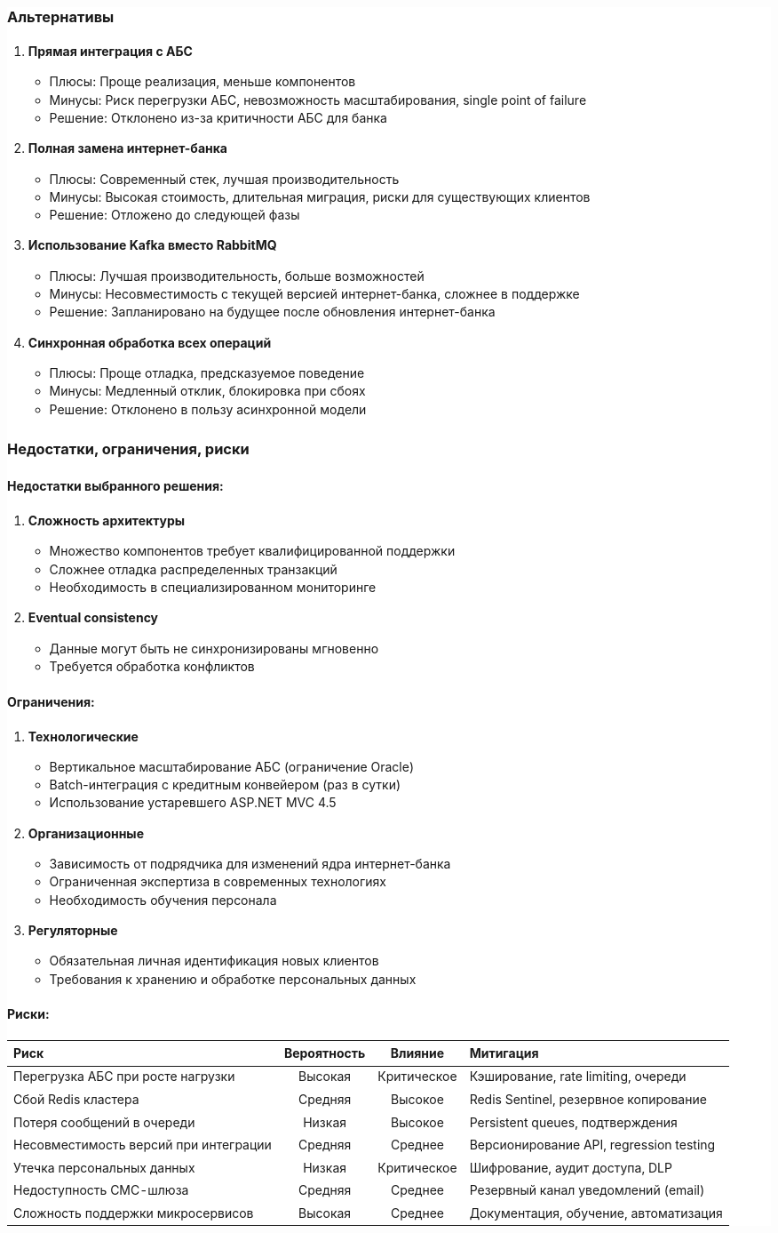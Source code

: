 ### **Альтернативы**

1. **Прямая интеграция с АБС**
   - Плюсы: Проще реализация, меньше компонентов
   - Минусы: Риск перегрузки АБС, невозможность масштабирования, single point of failure
   - Решение: Отклонено из-за критичности АБС для банка

2. **Полная замена интернет-банка**
   - Плюсы: Современный стек, лучшая производительность
   - Минусы: Высокая стоимость, длительная миграция, риски для существующих клиентов
   - Решение: Отложено до следующей фазы

3. **Использование Kafka вместо RabbitMQ**
   - Плюсы: Лучшая производительность, больше возможностей
   - Минусы: Несовместимость с текущей версией интернет-банка, сложнее в поддержке
   - Решение: Запланировано на будущее после обновления интернет-банка

4. **Синхронная обработка всех операций**
   - Плюсы: Проще отладка, предсказуемое поведение
   - Минусы: Медленный отклик, блокировка при сбоях
   - Решение: Отклонено в пользу асинхронной модели

### **Недостатки, ограничения, риски**

#### Недостатки выбранного решения:

1. **Сложность архитектуры**
   - Множество компонентов требует квалифицированной поддержки
   - Сложнее отладка распределенных транзакций
   - Необходимость в специализированном мониторинге

2. **Eventual consistency**
   - Данные могут быть не синхронизированы мгновенно
   - Требуется обработка конфликтов

#### Ограничения:

1. **Технологические**
   - Вертикальное масштабирование АБС (ограничение Oracle)
   - Batch-интеграция с кредитным конвейером (раз в сутки)
   - Использование устаревшего ASP.NET MVC 4.5

2. **Организационные**
   - Зависимость от подрядчика для изменений ядра интернет-банка
   - Ограниченная экспертиза в современных технологиях
   - Необходимость обучения персонала

3. **Регуляторные**
   - Обязательная личная идентификация новых клиентов
   - Требования к хранению и обработке персональных данных

#### Риски:

| **Риск** | **Вероятность** | **Влияние** | **Митигация** |
| :--- | :---: | :---: | :--- |
| Перегрузка АБС при росте нагрузки | Высокая | Критическое | Кэширование, rate limiting, очереди |
| Сбой Redis кластера | Средняя | Высокое | Redis Sentinel, резервное копирование |
| Потеря сообщений в очереди | Низкая | Высокое | Persistent queues, подтверждения |
| Несовместимость версий при интеграции | Средняя | Среднее | Версионирование API, regression testing |
| Утечка персональных данных | Низкая | Критическое | Шифрование, аудит доступа, DLP |
| Недоступность СМС-шлюза | Средняя | Среднее | Резервный канал уведомлений (email) |
| Сложность поддержки микросервисов | Высокая | Среднее | Документация, обучение, автоматизация |
